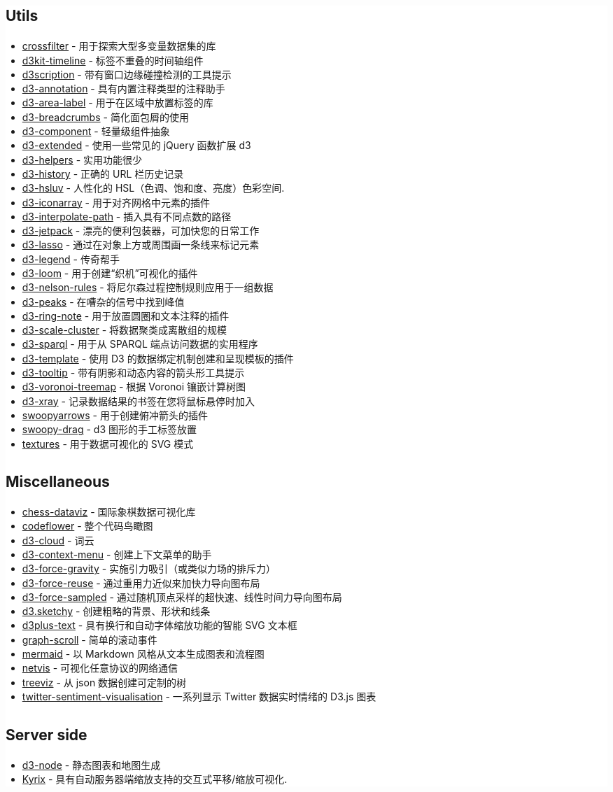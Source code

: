 ## Utils

- [crossfilter](https://github.com/crossfilter/crossfilter) - 用于探索大型多变量数据集的库
- [d3kit-timeline](https://github.com/kristw/d3kit-timeline) - 标签不重叠的时间轴组件
- [d3scription](https://github.com/GlobalWebIndex/d3scription) - 带有窗口边缘碰撞检测的工具提示
- [d3-annotation](https://github.com/susielu/d3-annotation) - 具有内置注释类型的注释助手
- [d3-area-label](https://github.com/curran/d3-area-label) - 用于在区域中放置标签的库
- [d3-breadcrumbs](https://github.com/bumbeishvili/d3-breadcrumbs) - 简化面包屑的使用
- [d3-component](https://github.com/curran/d3-component) - 轻量级组件抽象
- [d3-extended](https://github.com/wbkd/d3-extended) - 使用一些常见的 jQuery 函数扩展 d3
- [d3-helpers](https://github.com/bahmutov/d3-helpers) - 实用功能很少
- [d3-history](https://github.com/vijithassar/d3-history) - 正确的 URL 栏历史记录
- [d3-hsluv](https://github.com/petulla/d3-hsluv) - 人性化的 HSL（色调、饱和度、亮度）色彩空间.
- [d3-iconarray](https://github.com/tomgp/d3-iconarray) - 用于对齐网格中元素的插件
- [d3-interpolate-path](https://github.com/pbeshai/d3-interpolate-path) - 插入具有不同点数的路径
- [d3-jetpack](https://github.com/gka/d3-jetpack) - 漂亮的便利包装器，可加快您的日常工作
- [d3-lasso](https://github.com/skokenes/d3-lasso) - 通过在对象上方或周围画一条线来标记元素
- [d3-legend](https://github.com/susielu/d3-legend) - 传奇帮手
- [d3-loom](https://github.com/nbremer/d3-loom) - 用于创建“织机”可视化的插件
- [d3-nelson-rules](https://github.com/53seven/d3-nelson-rules) - 将尼尔森过程控制规则应用于一组数据
- [d3-peaks](https://github.com/efekarakus/d3-peaks) - 在嘈杂的信号中找到峰值
- [d3-ring-note](https://github.com/armollica/d3-ring-note) - 用于放置圆圈和文本注释的插件
- [d3-scale-cluster](https://github.com/schnerd/d3-scale-cluster) - 将数据聚类成离散组的规模
- [d3-sparql](https://github.com/zazuko/d3-sparql) - 用于从 SPARQL 端点访问数据的实用程序
- [d3-template](https://github.com/ErikOnBike/d3-template) - 使用 D3 的数据绑定机制创建和呈现模板的插件
- [d3-tooltip](https://github.com/bumbeishvili/d3-tooltip) - 带有阴影和动态内容的箭头形工具提示
- [d3-voronoi-treemap](https://github.com/Kcnarf/d3-voronoi-treemap) - 根据 Voronoi 镶嵌计算树图
- [d3-xray](https://github.com/vijithassar/d3-xray) - 记录数据结果的书签在您将鼠标悬停时加入
- [swoopyarrows](https://github.com/bizweekgraphics/swoopyarrows) - 用于创建俯冲箭头的插件
- [swoopy-drag](https://github.com/1wheel/swoopy-drag) - d3 图形的手工标签放置
- [textures](https://github.com/riccardoscalco/textures) - 用于数据可视化的 SVG 模式

## Miscellaneous

- [chess-dataviz](https://github.com/ebemunk/chess-dataviz) - 国际象棋数据可视化库
- [codeflower](https://github.com/fzaninotto/CodeFlower) - 整个代码鸟瞰图
- [d3-cloud](https://github.com/jasondavies/d3-cloud) - 词云
- [d3-context-menu](https://github.com/patorjk/d3-context-menu) - 创建上下文菜单的助手
- [d3-force-gravity](https://github.com/sohamkamani/d3-force-gravity) - 实施引力吸引（或类似力场的排斥力）
- [d3-force-reuse](https://github.com/twosixlabs/d3-force-reuse) - 通过重用力近似来加快力导向图布局
- [d3-force-sampled](https://github.com/twosixlabs/d3-force-sampled) - 通过随机顶点采样的超快速、线性时间力导向图布局
- [d3.sketchy](https://github.com/sebastian-meier/d3.sketchy) - 创建粗略的背景、形状和线条
- [d3plus-text](https://github.com/d3plus/d3plus-text) - 具有换行和自动字体缩放功能的智能 SVG 文本框
- [graph-scroll](https://github.com/1wheel/graph-scroll) - 简单的滚动事件
- [mermaid](https://github.com/knsv/mermaid) - 以 Markdown 风格从文本生成图表和流程图
- [netvis](https://github.com/dborzov/netvis) - 可视化任意协议的网络通信
- [treeviz](https://github.com/PierreCapo/treeviz) - 从 json 数据创建可定制的树
- [twitter-sentiment-visualisation](https://github.com/Lissy93/twitter-sentiment-visualisation) - 一系列显示 Twitter 数据实时情绪的 D3.js 图表  

## Server side
- [d3-node](https://github.com/d3-node/d3-node) - 静态图表和地图生成
- [Kyrix](https://github.com/tracyhenry/Kyrix) - 具有自动服务器端缩放支持的交互式平移/缩放可视化. 
